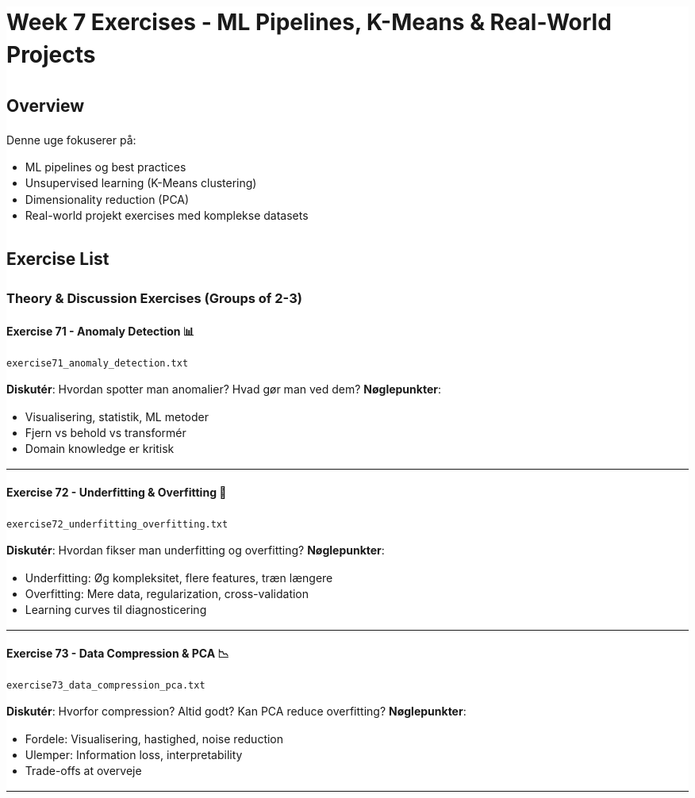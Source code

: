 # Week 7 Exercises - ML Pipelines, K-Means & Real-World Projects

## Overview
Denne uge fokuserer på:
- ML pipelines og best practices
- Unsupervised learning (K-Means clustering)
- Dimensionality reduction (PCA)
- Real-world projekt exercises med komplekse datasets

## Exercise List

### Theory & Discussion Exercises (Groups of 2-3)

#### **Exercise 71 - Anomaly Detection** 📊
```
exercise71_anomaly_detection.txt
```
**Diskutér**: Hvordan spotter man anomalier? Hvad gør man ved dem?
**Nøglepunkter**:
- Visualisering, statistik, ML metoder
- Fjern vs behold vs transformér
- Domain knowledge er kritisk

---

#### **Exercise 72 - Underfitting & Overfitting** 🎯
```
exercise72_underfitting_overfitting.txt
```
**Diskutér**: Hvordan fikser man underfitting og overfitting?
**Nøglepunkter**:
- Underfitting: Øg kompleksitet, flere features, træn længere
- Overfitting: Mere data, regularization, cross-validation
- Learning curves til diagnosticering

---

#### **Exercise 73 - Data Compression & PCA** 📉
```
exercise73_data_compression_pca.txt
```
**Diskutér**: Hvorfor compression? Altid godt? Kan PCA reduce overfitting?
**Nøglepunkter**:
- Fordele: Visualisering, hastighed, noise reduction
- Ulemper: Information loss, interpretability
- Trade-offs at overveje

---
